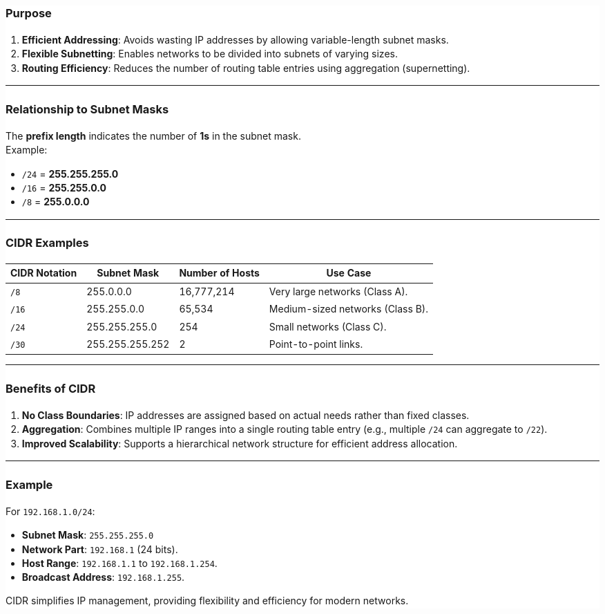 ### **Purpose**

1. **Efficient Addressing**: Avoids wasting IP addresses by allowing variable-length subnet masks.
2. **Flexible Subnetting**: Enables networks to be divided into subnets of varying sizes.
3. **Routing Efficiency**: Reduces the number of routing table entries using aggregation (supernetting).

---

### **Relationship to Subnet Masks**

The **prefix length** indicates the number of **1s** in the subnet mask.  
Example:

- `/24` = **255.255.255.0**
- `/16` = **255.255.0.0**
- `/8` = **255.0.0.0**

---

### **CIDR Examples**

| **CIDR Notation** | **Subnet Mask** | **Number of Hosts** | **Use Case**                     |
| ----------------- | --------------- | ------------------- | -------------------------------- |
| `/8`              | 255.0.0.0       | 16,777,214          | Very large networks (Class A).   |
| `/16`             | 255.255.0.0     | 65,534              | Medium-sized networks (Class B). |
| `/24`             | 255.255.255.0   | 254                 | Small networks (Class C).        |
| `/30`             | 255.255.255.252 | 2                   | Point-to-point links.            |

---

### **Benefits of CIDR**

1. **No Class Boundaries**: IP addresses are assigned based on actual needs rather than fixed classes.
2. **Aggregation**: Combines multiple IP ranges into a single routing table entry (e.g., multiple `/24` can aggregate to `/22`).
3. **Improved Scalability**: Supports a hierarchical network structure for efficient address allocation.

---

### **Example**

For `192.168.1.0/24`:

- **Subnet Mask**: `255.255.255.0`
- **Network Part**: `192.168.1` (24 bits).
- **Host Range**: `192.168.1.1` to `192.168.1.254`.
- **Broadcast Address**: `192.168.1.255`.

CIDR simplifies IP management, providing flexibility and efficiency for modern networks.
